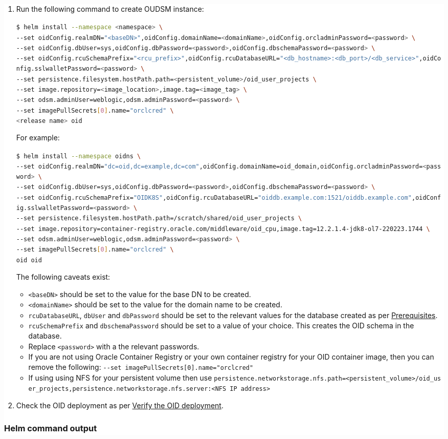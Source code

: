    
1. Run the following command to create OUDSM instance:

   ```bash
   $ helm install --namespace <namespace> \
   --set oidConfig.realmDN="<baseDN>",oidConfig.domainName=<domainName>,oidConfig.orcladminPassword=<password> \
   --set oidConfig.dbUser=sys,oidConfig.dbPassword=<password>,oidConfig.dbschemaPassword=<password> \
   --set oidConfig.rcuSchemaPrefix="<rcu_prefix>",oidConfig.rcuDatabaseURL="<db_hostname>:<db_port>/<db_service>",oidConfig.sslwalletPassword=<password> \
   --set persistence.filesystem.hostPath.path=<persistent_volume>/oid_user_projects \
   --set image.repository=<image_location>,image.tag=<image_tag> \
   --set odsm.adminUser=weblogic,odsm.adminPassword=<password> \
   --set imagePullSecrets[0].name="orclcred" \
   <release name> oid
   ```
	 
	 
   For example:

   ```bash
   $ helm install --namespace oidns \
   --set oidConfig.realmDN="dc=oid,dc=example,dc=com",oidConfig.domainName=oid_domain,oidConfig.orcladminPassword=<password> \
   --set oidConfig.dbUser=sys,oidConfig.dbPassword=<password>,oidConfig.dbschemaPassword=<password> \
   --set oidConfig.rcuSchemaPrefix="OIDK8S",oidConfig.rcuDatabaseURL="oiddb.example.com:1521/oiddb.example.com",oidConfig.sslwalletPassword=<password> \
   --set persistence.filesystem.hostPath.path=/scratch/shared/oid_user_projects \ 
   --set image.repository=container-registry.oracle.com/middleware/oid_cpu,image.tag=12.2.1.4-jdk8-ol7-220223.1744 \
   --set odsm.adminUser=weblogic,odsm.adminPassword=<password> \
   --set imagePullSecrets[0].name="orclcred" \
   oid oid
   ```
   
   The following caveats exist:
   
   * `<baseDN>` should be set to the value for the base DN to be created.
   * `<domainName>` should be set to the value for the domain name to be created.
   * `rcuDatabaseURL`, `dbUser` and `dbPassword` should be set to the relevant values for the database created as per [Prerequisites](../prerequisites).
   * `rcuSchemaPrefix` and `dbschemaPassword` should be set to a value of your choice. This creates the OID schema in the database.
   * Replace `<password>` with a the relevant passwords.
   * If you are not using Oracle Container Registry or your own container registry for your OID container image, then you can remove the following: `--set imagePullSecrets[0].name="orclcred"`
   * If using using NFS for your persistent volume then use `persistence.networkstorage.nfs.path=<persistent_volume>/oid_user_projects,persistence.networkstorage.nfs.server:<NFS IP address>`


1. Check the OID deployment as per [Verify the OID deployment](#verify-the-oid-deployment).

### Helm command output
